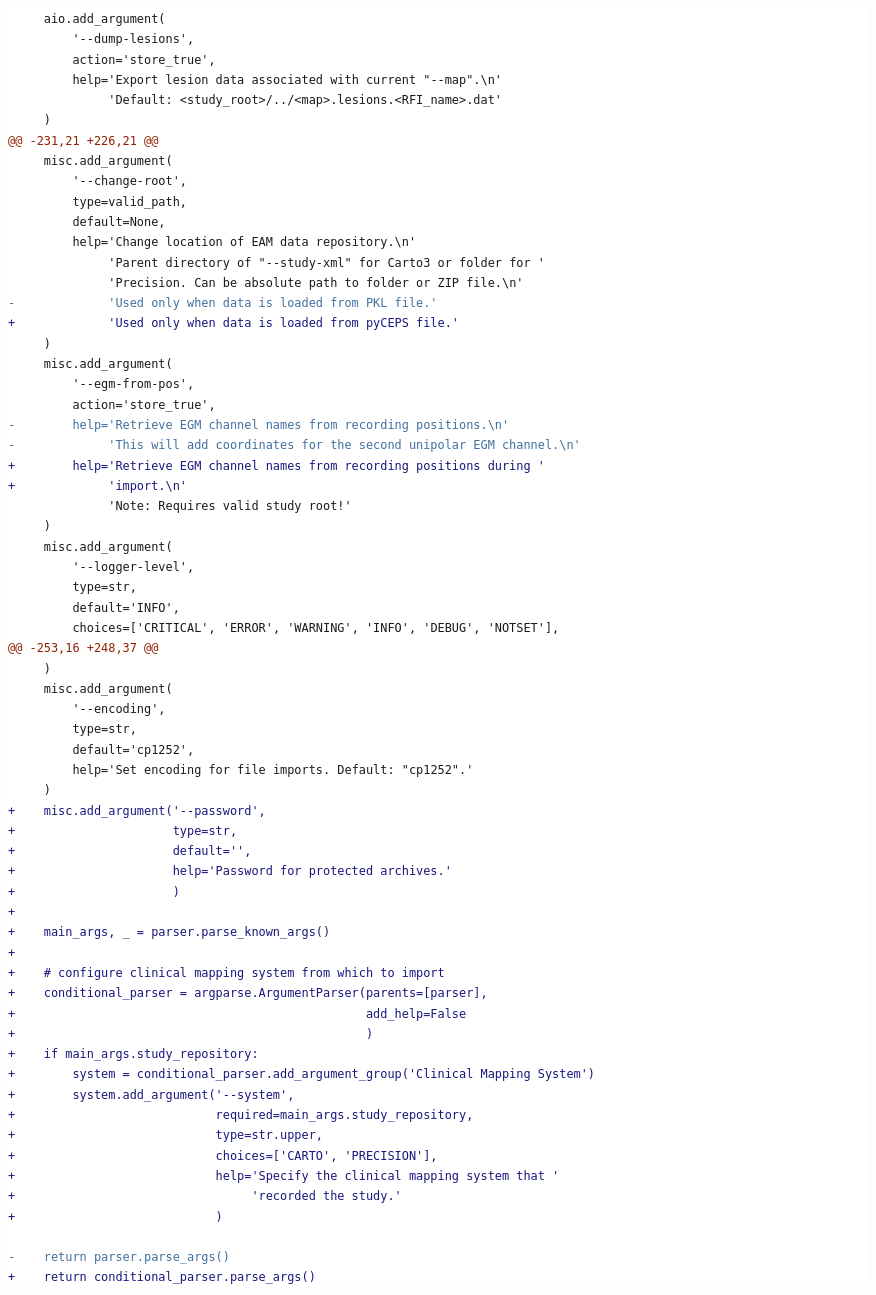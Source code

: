 ```diff
     aio.add_argument(
         '--dump-lesions',
         action='store_true',
         help='Export lesion data associated with current "--map".\n'
              'Default: <study_root>/../<map>.lesions.<RFI_name>.dat'
     )
@@ -231,21 +226,21 @@
     misc.add_argument(
         '--change-root',
         type=valid_path,
         default=None,
         help='Change location of EAM data repository.\n'
              'Parent directory of "--study-xml" for Carto3 or folder for '
              'Precision. Can be absolute path to folder or ZIP file.\n'
-             'Used only when data is loaded from PKL file.'
+             'Used only when data is loaded from pyCEPS file.'
     )
     misc.add_argument(
         '--egm-from-pos',
         action='store_true',
-        help='Retrieve EGM channel names from recording positions.\n'
-             'This will add coordinates for the second unipolar EGM channel.\n'
+        help='Retrieve EGM channel names from recording positions during '
+             'import.\n'
              'Note: Requires valid study root!'
     )
     misc.add_argument(
         '--logger-level',
         type=str,
         default='INFO',
         choices=['CRITICAL', 'ERROR', 'WARNING', 'INFO', 'DEBUG', 'NOTSET'],
@@ -253,16 +248,37 @@
     )
     misc.add_argument(
         '--encoding',
         type=str,
         default='cp1252',
         help='Set encoding for file imports. Default: "cp1252".'
     )
+    misc.add_argument('--password',
+                      type=str,
+                      default='',
+                      help='Password for protected archives.'
+                      )
+
+    main_args, _ = parser.parse_known_args()
+
+    # configure clinical mapping system from which to import
+    conditional_parser = argparse.ArgumentParser(parents=[parser],
+                                                 add_help=False
+                                                 )
+    if main_args.study_repository:
+        system = conditional_parser.add_argument_group('Clinical Mapping System')
+        system.add_argument('--system',
+                            required=main_args.study_repository,
+                            type=str.upper,
+                            choices=['CARTO', 'PRECISION'],
+                            help='Specify the clinical mapping system that '
+                                 'recorded the study.'
+                            )
 
-    return parser.parse_args()
+    return conditional_parser.parse_args()
```